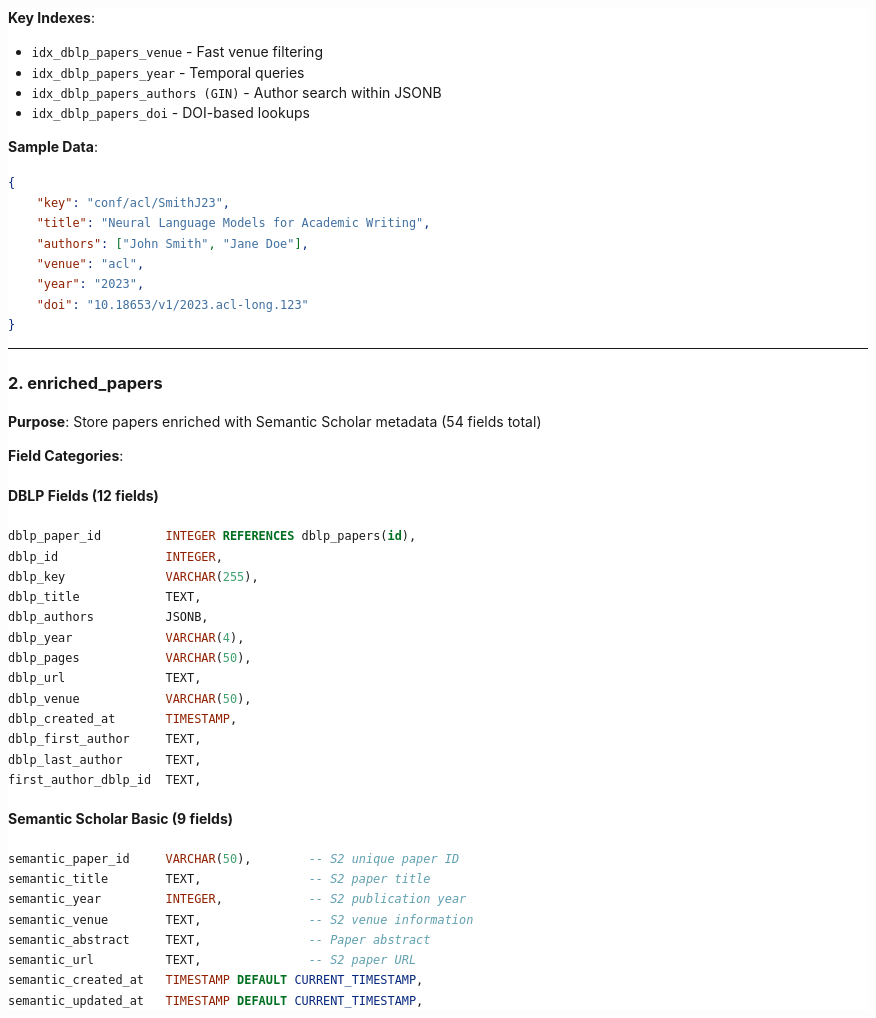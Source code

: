 **Key Indexes**:
- `idx_dblp_papers_venue` - Fast venue filtering
- `idx_dblp_papers_year` - Temporal queries
- `idx_dblp_papers_authors (GIN)` - Author search within JSONB
- `idx_dblp_papers_doi` - DOI-based lookups

**Sample Data**:
```json
{
    "key": "conf/acl/SmithJ23",
    "title": "Neural Language Models for Academic Writing",
    "authors": ["John Smith", "Jane Doe"],
    "venue": "acl",
    "year": "2023",
    "doi": "10.18653/v1/2023.acl-long.123"
}
```

---

### 2. enriched_papers
**Purpose**: Store papers enriched with Semantic Scholar metadata (54 fields total)

**Field Categories**:

#### DBLP Fields (12 fields)
```sql
dblp_paper_id         INTEGER REFERENCES dblp_papers(id),
dblp_id               INTEGER,
dblp_key              VARCHAR(255),
dblp_title            TEXT,
dblp_authors          JSONB,
dblp_year             VARCHAR(4),
dblp_pages            VARCHAR(50),
dblp_url              TEXT,
dblp_venue            VARCHAR(50),
dblp_created_at       TIMESTAMP,
dblp_first_author     TEXT,
dblp_last_author      TEXT,
first_author_dblp_id  TEXT,
```

#### Semantic Scholar Basic (9 fields)
```sql
semantic_paper_id     VARCHAR(50),        -- S2 unique paper ID
semantic_title        TEXT,               -- S2 paper title
semantic_year         INTEGER,            -- S2 publication year
semantic_venue        TEXT,               -- S2 venue information
semantic_abstract     TEXT,               -- Paper abstract
semantic_url          TEXT,               -- S2 paper URL
semantic_created_at   TIMESTAMP DEFAULT CURRENT_TIMESTAMP,
semantic_updated_at   TIMESTAMP DEFAULT CURRENT_TIMESTAMP,
```
